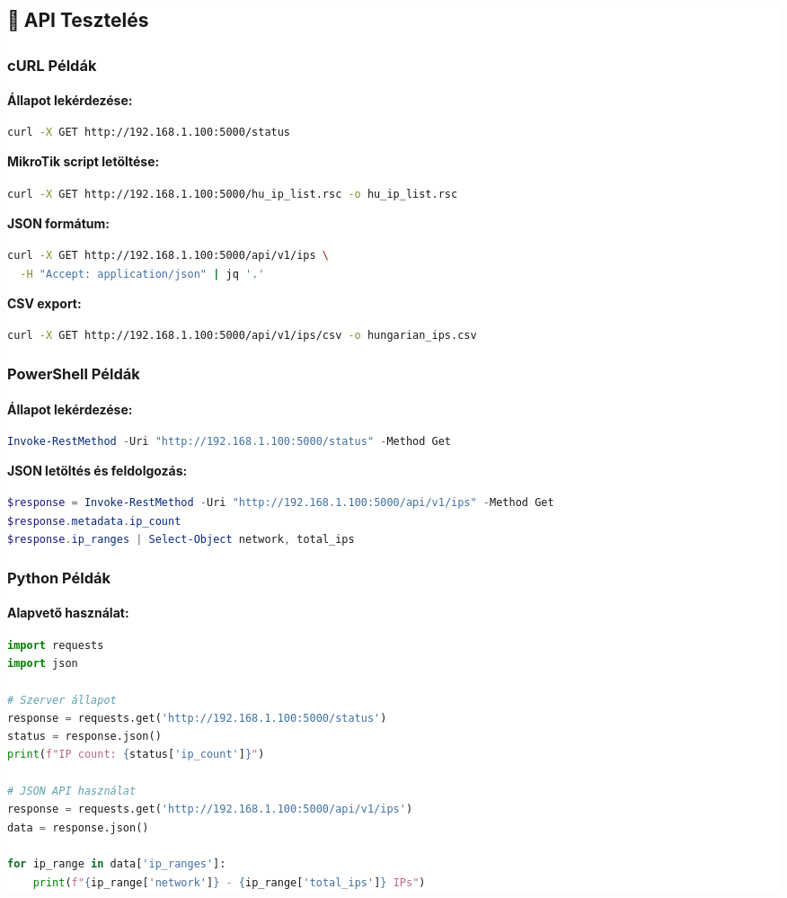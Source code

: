 ## 🧪 API Tesztelés

### cURL Példák

**Állapot lekérdezése:**
```bash
curl -X GET http://192.168.1.100:5000/status
```

**MikroTik script letöltése:**
```bash
curl -X GET http://192.168.1.100:5000/hu_ip_list.rsc -o hu_ip_list.rsc
```

**JSON formátum:**
```bash
curl -X GET http://192.168.1.100:5000/api/v1/ips \
  -H "Accept: application/json" | jq '.'
```

**CSV export:**
```bash
curl -X GET http://192.168.1.100:5000/api/v1/ips/csv -o hungarian_ips.csv
```

### PowerShell Példák

**Állapot lekérdezése:**
```powershell
Invoke-RestMethod -Uri "http://192.168.1.100:5000/status" -Method Get
```

**JSON letöltés és feldolgozás:**
```powershell
$response = Invoke-RestMethod -Uri "http://192.168.1.100:5000/api/v1/ips" -Method Get
$response.metadata.ip_count
$response.ip_ranges | Select-Object network, total_ips
```

### Python Példák

**Alapvető használat:**
```python
import requests
import json

# Szerver állapot
response = requests.get('http://192.168.1.100:5000/status')
status = response.json()
print(f"IP count: {status['ip_count']}")

# JSON API használat
response = requests.get('http://192.168.1.100:5000/api/v1/ips')
data = response.json()

for ip_range in data['ip_ranges']:
    print(f"{ip_range['network']} - {ip_range['total_ips']} IPs")
```
